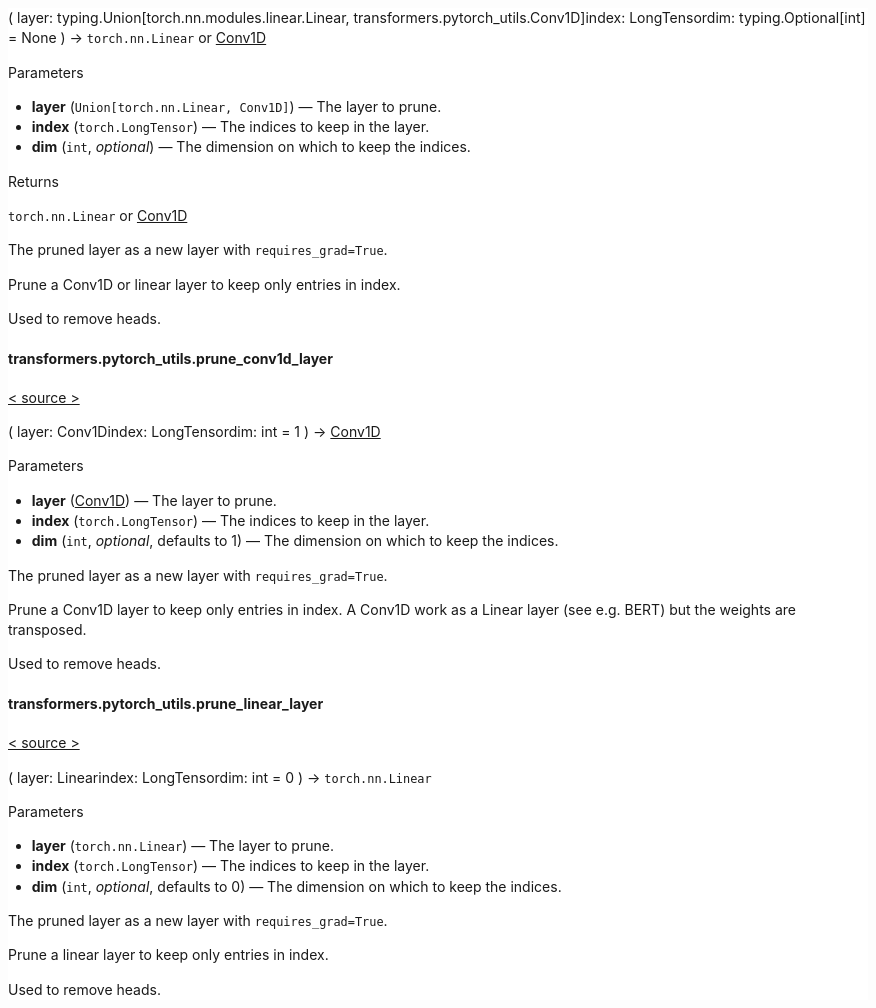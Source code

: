 ( layer: typing.Union\[torch.nn.modules.linear.Linear, transformers.pytorch\_utils.Conv1D\]index: LongTensordim: typing.Optional\[int\] = None ) → `torch.nn.Linear` or [Conv1D](/docs/transformers/v4.34.0/en/internal/modeling_utils#transformers.Conv1D)

Parameters

-   **layer** (`Union[torch.nn.Linear, Conv1D]`) — The layer to prune.
-   **index** (`torch.LongTensor`) — The indices to keep in the layer.
-   **dim** (`int`, _optional_) — The dimension on which to keep the indices.

Returns

`torch.nn.Linear` or [Conv1D](/docs/transformers/v4.34.0/en/internal/modeling_utils#transformers.Conv1D)

The pruned layer as a new layer with `requires_grad=True`.

Prune a Conv1D or linear layer to keep only entries in index.

Used to remove heads.

#### transformers.pytorch\_utils.prune\_conv1d\_layer

[< source \>](https://github.com/huggingface/transformers/blob/v4.34.0/src/transformers/pytorch_utils.py#L111)

( layer: Conv1Dindex: LongTensordim: int = 1 ) → [Conv1D](/docs/transformers/v4.34.0/en/internal/modeling_utils#transformers.Conv1D)

Parameters

-   **layer** ([Conv1D](/docs/transformers/v4.34.0/en/internal/modeling_utils#transformers.Conv1D)) — The layer to prune.
-   **index** (`torch.LongTensor`) — The indices to keep in the layer.
-   **dim** (`int`, _optional_, defaults to 1) — The dimension on which to keep the indices.

The pruned layer as a new layer with `requires_grad=True`.

Prune a Conv1D layer to keep only entries in index. A Conv1D work as a Linear layer (see e.g. BERT) but the weights are transposed.

Used to remove heads.

#### transformers.pytorch\_utils.prune\_linear\_layer

[< source \>](https://github.com/huggingface/transformers/blob/v4.34.0/src/transformers/pytorch_utils.py#L52)

( layer: Linearindex: LongTensordim: int = 0 ) → `torch.nn.Linear`

Parameters

-   **layer** (`torch.nn.Linear`) — The layer to prune.
-   **index** (`torch.LongTensor`) — The indices to keep in the layer.
-   **dim** (`int`, _optional_, defaults to 0) — The dimension on which to keep the indices.

The pruned layer as a new layer with `requires_grad=True`.

Prune a linear layer to keep only entries in index.

Used to remove heads.

